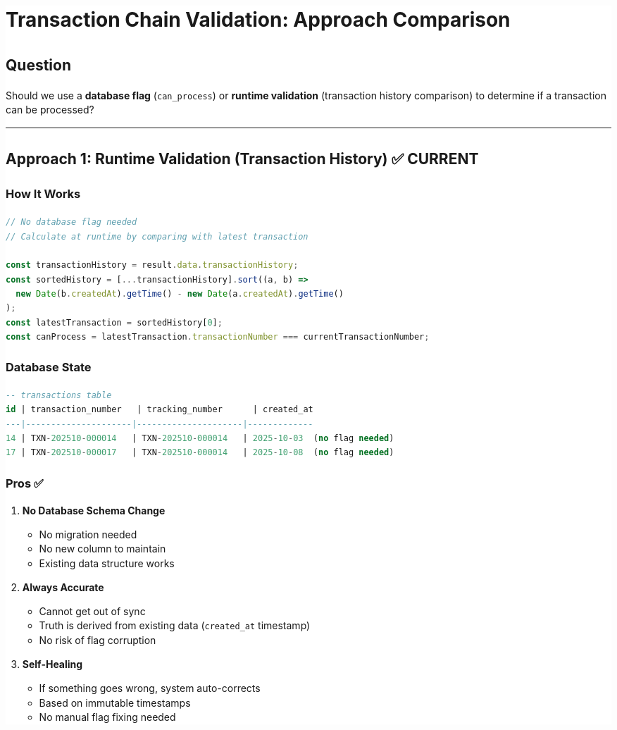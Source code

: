 # Transaction Chain Validation: Approach Comparison

## Question
Should we use a **database flag** (`can_process`) or **runtime validation** (transaction history comparison) to determine if a transaction can be processed?

---

## Approach 1: Runtime Validation (Transaction History) ✅ CURRENT

### How It Works
```typescript
// No database flag needed
// Calculate at runtime by comparing with latest transaction

const transactionHistory = result.data.transactionHistory;
const sortedHistory = [...transactionHistory].sort((a, b) => 
  new Date(b.createdAt).getTime() - new Date(a.createdAt).getTime()
);
const latestTransaction = sortedHistory[0];
const canProcess = latestTransaction.transactionNumber === currentTransactionNumber;
```

### Database State
```sql
-- transactions table
id | transaction_number   | tracking_number      | created_at
---|---------------------|---------------------|-------------
14 | TXN-202510-000014   | TXN-202510-000014   | 2025-10-03  (no flag needed)
17 | TXN-202510-000017   | TXN-202510-000014   | 2025-10-08  (no flag needed)
```

### Pros ✅

1. **No Database Schema Change**
   - No migration needed
   - No new column to maintain
   - Existing data structure works

2. **Always Accurate**
   - Cannot get out of sync
   - Truth is derived from existing data (`created_at` timestamp)
   - No risk of flag corruption

3. **Self-Healing**
   - If something goes wrong, system auto-corrects
   - Based on immutable timestamps
   - No manual flag fixing needed
